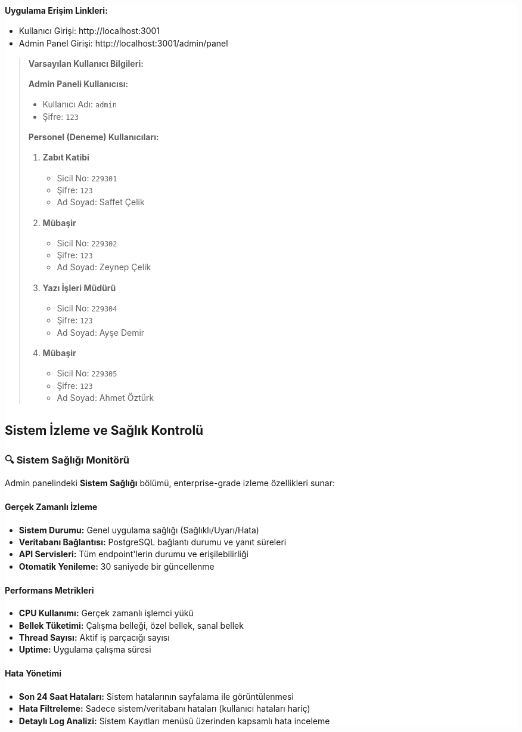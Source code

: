 **Uygulama Erişim Linkleri:**
- Kullanıcı Girişi: http://localhost:3001
- Admin Panel Girişi: http://localhost:3001/admin/panel

> **Varsayılan Kullanıcı Bilgileri:**
>
> **Admin Paneli Kullanıcısı:**
> - Kullanıcı Adı: `admin`
> - Şifre: `123`
>
> **Personel (Deneme) Kullanıcıları:**
> 1. **Zabıt Katibi**
>    - Sicil No: `229301`
>    - Şifre: `123`
>    - Ad Soyad: Saffet Çelik
>
> 2. **Mübaşir**
>    - Sicil No: `229302`
>    - Şifre: `123`
>    - Ad Soyad: Zeynep Çelik
>
> 3. **Yazı İşleri Müdürü**
>    - Sicil No: `229304`
>    - Şifre: `123`
>    - Ad Soyad: Ayşe Demir
>
> 4. **Mübaşir**
>    - Sicil No: `229305`
>    - Şifre: `123`
>    - Ad Soyad: Ahmet Öztürk



## Sistem İzleme ve Sağlık Kontrolü

### 🔍 Sistem Sağlığı Monitörü
Admin panelindeki **Sistem Sağlığı** bölümü, enterprise-grade izleme özellikleri sunar:

#### Gerçek Zamanlı İzleme
- **Sistem Durumu:** Genel uygulama sağlığı (Sağlıklı/Uyarı/Hata)
- **Veritabanı Bağlantısı:** PostgreSQL bağlantı durumu ve yanıt süreleri
- **API Servisleri:** Tüm endpoint'lerin durumu ve erişilebilirliği
- **Otomatik Yenileme:** 30 saniyede bir güncellenme

#### Performans Metrikleri
- **CPU Kullanımı:** Gerçek zamanlı işlemci yükü
- **Bellek Tüketimi:** Çalışma belleği, özel bellek, sanal bellek
- **Thread Sayısı:** Aktif iş parçacığı sayısı
- **Uptime:** Uygulama çalışma süresi

#### Hata Yönetimi
- **Son 24 Saat Hataları:** Sistem hatalarının sayfalama ile görüntülenmesi
- **Hata Filtreleme:** Sadece sistem/veritabanı hataları (kullanıcı hataları hariç)
- **Detaylı Log Analizi:** Sistem Kayıtları menüsü üzerinden kapsamlı hata inceleme
